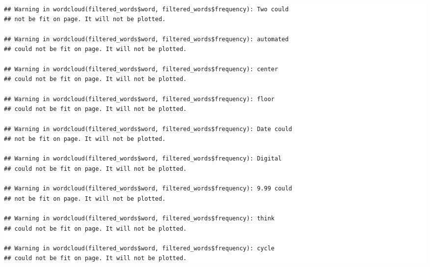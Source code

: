     ## Warning in wordcloud(filtered_words$word, filtered_words$frequency): Two could
    ## not be fit on page. It will not be plotted.

    ## Warning in wordcloud(filtered_words$word, filtered_words$frequency): automated
    ## could not be fit on page. It will not be plotted.

    ## Warning in wordcloud(filtered_words$word, filtered_words$frequency): center
    ## could not be fit on page. It will not be plotted.

    ## Warning in wordcloud(filtered_words$word, filtered_words$frequency): floor
    ## could not be fit on page. It will not be plotted.

    ## Warning in wordcloud(filtered_words$word, filtered_words$frequency): Date could
    ## not be fit on page. It will not be plotted.

    ## Warning in wordcloud(filtered_words$word, filtered_words$frequency): Digital
    ## could not be fit on page. It will not be plotted.

    ## Warning in wordcloud(filtered_words$word, filtered_words$frequency): 9.99 could
    ## not be fit on page. It will not be plotted.

    ## Warning in wordcloud(filtered_words$word, filtered_words$frequency): think
    ## could not be fit on page. It will not be plotted.

    ## Warning in wordcloud(filtered_words$word, filtered_words$frequency): cycle
    ## could not be fit on page. It will not be plotted.
